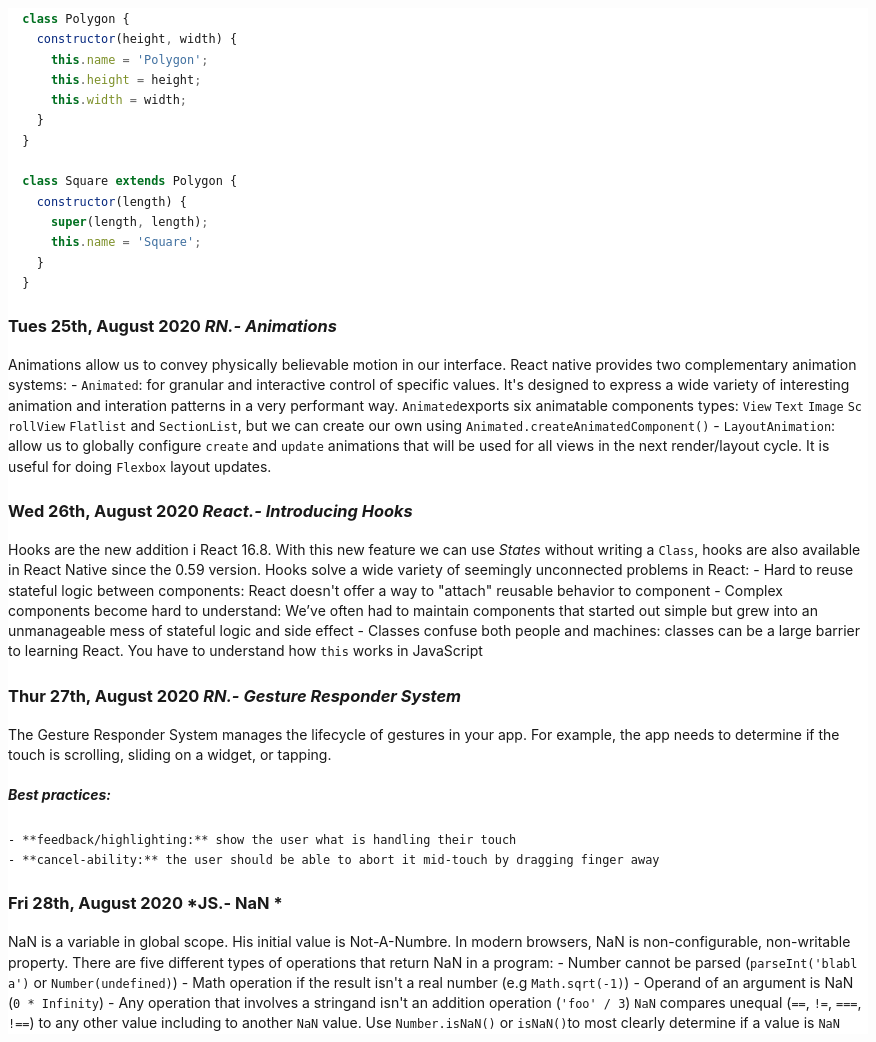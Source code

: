 ```javascript
  class Polygon {
    constructor(height, width) {
      this.name = 'Polygon';
      this.height = height;
      this.width = width;
    }
  }

  class Square extends Polygon {
    constructor(length) {
      super(length, length);
      this.name = 'Square';
    }
  }	
```

### Tues 25th, August 2020 *RN.- **Animations***
Animations allow us to convey physically believable motion in our interface. React native provides two complementary animation systems: 
	- `Animated`: for granular and interactive control of specific values. It's designed to express a wide variety of interesting animation and interation patterns in a very performant way. `Animated`exports six animatable components types: `View` `Text` `Image` `ScrollView` `Flatlist` and `SectionList`, but we can create our own using `Animated.createAnimatedComponent()`
	- `LayoutAnimation`: allow us to globally configure `create` and `update` animations that will be used for all views in the next render/layout cycle. It is useful for doing `Flexbox` layout updates.

### Wed 26th, August 2020 *React.- **Introducing Hooks***
Hooks are the new addition i React 16.8. With this new feature we can use *States* without writing a `Class`, hooks are also available in React Native since the 0.59 version.
Hooks solve a wide variety of seemingly  unconnected problems in React:
	- Hard to reuse stateful logic between components: React doesn't offer a way to "attach" reusable behavior to component 
	- Complex components become hard to understand: We’ve often had to maintain components that started out simple but grew into an unmanageable mess of stateful logic and side effect 
	- Classes confuse both people and machines: classes can be a large barrier to learning React. You have to understand how `this` works in JavaScript  

### Thur 27th, August 2020 *RN.- **Gesture Responder System*** 
The Gesture Responder System manages the lifecycle of gestures in your app. For example, the app needs to determine if the touch is scrolling, sliding on a widget, or tapping.
##### Best practices:
	- **feedback/highlighting:** show the user what is handling their touch
	- **cancel-ability:** the user should be able to abort it mid-touch by dragging finger away

### Fri 28th, August 2020 *JS.- **NaN** *
NaN is a variable in global scope. His initial value is  Not-A-Numbre. In modern browsers, NaN is non-configurable, non-writable property. There are five different types of operations that return NaN in a program: 
	- Number cannot be parsed (`parseInt('blabla')` or `Number(undefined)`)
	- Math operation if the result isn't a real number (e.g `Math.sqrt(-1)`)
	- Operand of an argument is NaN (`0 * Infinity`)
	- Any operation that involves a stringand isn't an addition operation (`'foo' / 3`)
`NaN` compares unequal (`==`, `!=`, `===`, `!==`) to any other value including to another `NaN` value. Use `Number.isNaN()` or `isNaN()`to most clearly determine if a value is `NaN`
